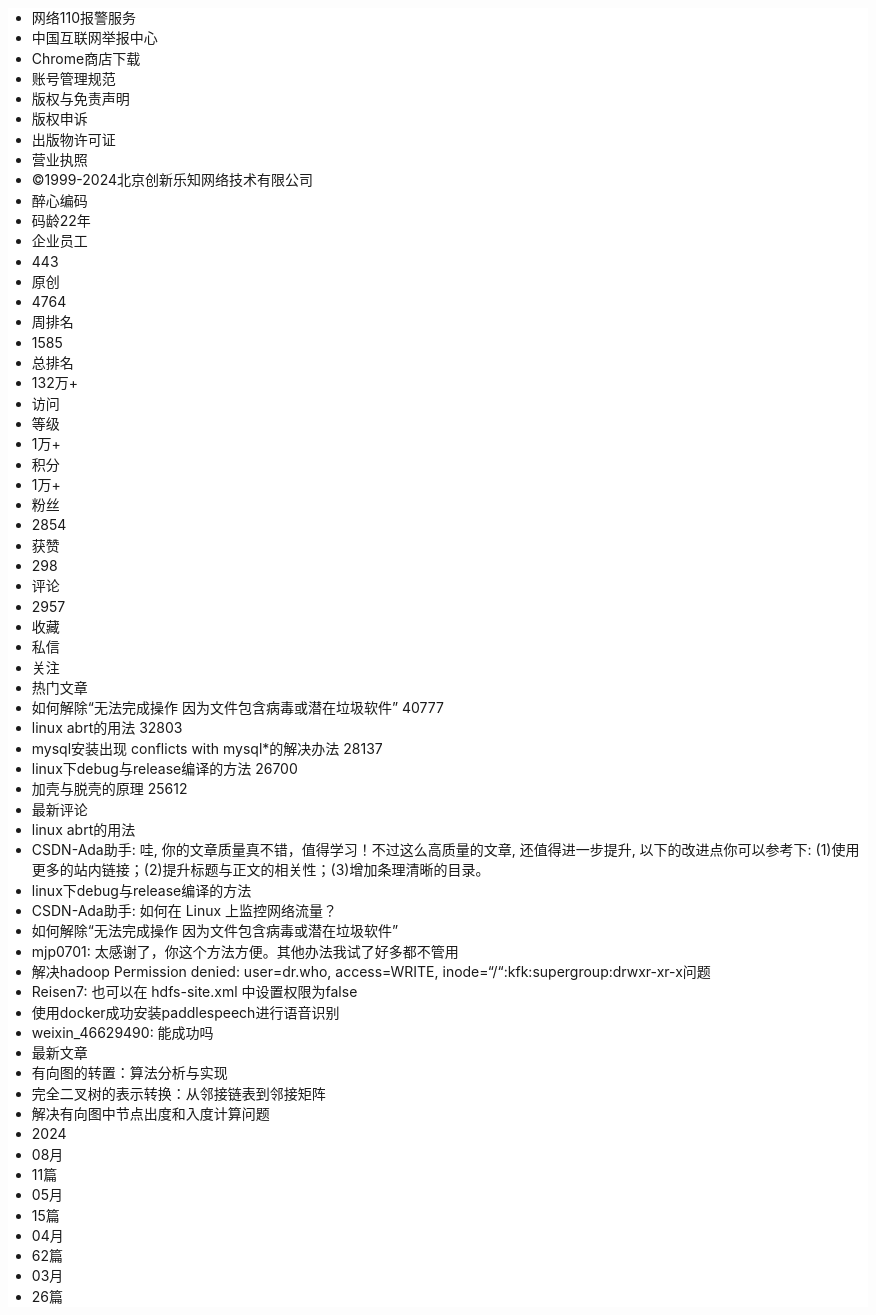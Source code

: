 - 网络110报警服务
- 中国互联网举报中心
- Chrome商店下载
- 账号管理规范
- 版权与免责声明
- 版权申诉
- 出版物许可证
- 营业执照
- ©1999-2024北京创新乐知网络技术有限公司
- 醉心编码
- 码龄22年
- 企业员工
- 443
- 原创
- 4764
- 周排名
- 1585
- 总排名
- 132万+
- 访问
- 等级
- 1万+
- 积分
- 1万+
- 粉丝
- 2854
- 获赞
- 298
- 评论
- 2957
- 收藏
- 私信
- 关注
- 热门文章
- 如何解除“无法完成操作 因为文件包含病毒或潜在垃圾软件”  40777
- linux abrt的用法  32803
- mysql安装出现 conflicts with mysql*的解决办法  28137
- linux下debug与release编译的方法  26700
- 加壳与脱壳的原理  25612
- 最新评论
- linux abrt的用法
- CSDN-Ada助手: 哇, 你的文章质量真不错，值得学习！不过这么高质量的文章, 还值得进一步提升, 以下的改进点你可以参考下: (1)使用更多的站内链接；(2)提升标题与正文的相关性；(3)增加条理清晰的目录。
- linux下debug与release编译的方法
- CSDN-Ada助手: 如何在 Linux 上监控网络流量？
- 如何解除“无法完成操作 因为文件包含病毒或潜在垃圾软件”
- mjp0701: 太感谢了，你这个方法方便。其他办法我试了好多都不管用
- 解决hadoop Permission denied: user=dr.who, access=WRITE, inode=“/“:kfk:supergroup:drwxr-xr-x问题
- Reisen7: 也可以在 hdfs-site.xml 中设置权限为false
- 使用docker成功安装paddlespeech进行语音识别
- weixin_46629490: 能成功吗
- 最新文章
- 有向图的转置：算法分析与实现
- 完全二叉树的表示转换：从邻接链表到邻接矩阵
- 解决有向图中节点出度和入度计算问题
- 2024
- 08月
- 11篇
- 05月
- 15篇
- 04月
- 62篇
- 03月
- 26篇